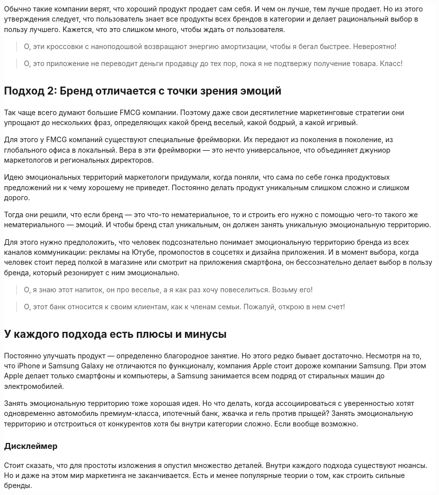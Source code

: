 Обычно такие компании верят, что хороший продукт продает сам себя. И чем он лучше, тем лучше продает. Но из этого утверждения следует, что пользователь знает все продукты всех брендов в категории и делает рациональный выбор в пользу лучшего. Кажется, что это слишком много, чтобы ждать от пользователя.

> О, эти кроссовки с наноподошвой возвращают энергию амортизации, чтобы я бегал быстрее. Невероятно!

> О, это приложение не переводит деньги продавцу до тех пор, пока я не подтвержу получение товара. Класс!

## Подход 2: Бренд отличается с точки зрения эмоций

Так чаще всего думают большие FMCG компании. Поэтому даже свои десятилетние маркетинговые стратегии они упрощают до нескольких фраз, определяющих какой бренд веселый, какой бодрый, а какой игривый.

Для этого у FMCG компаний существуют специальные фреймворки. Их передают из поколения в поколение, из глобального офиса в локальный. Вера в эти фреймворки — это нечто универсальное, что объединяет джуниор маркетологов и региональных директоров.

Идею эмоциональных территорий маркетологи придумали, когда поняли, что сама по себе гонка продуктовых предложений ни к чему хорошему не приведет. Постоянно делать продукт уникальным слишком сложно и слишком дорого.

Тогда они решили, что если бренд — это что-то нематериальное, то и строить его нужно с помощью чего-то такого же нематериального — эмоций. И чтобы бренд стал уникальным, он должен занять уникальную эмоциональную территорию.

Для этого нужно предположить, что человек подсознательно понимает эмоциональную территорию бренда из всех каналов коммуникации: рекламы на Ютубе, промопостов в соцсетях и дизайна приложения. И в момент выбора, когда человек стоит перед полкой в магазине или смотрит на приложения смартфона, он бессознательно делает выбор в пользу бренда, который резонирует с ним эмоционально.

> О, я знаю этот напиток, он про веселье, а я как раз хочу повеселиться. Возьму его!

> О, этот банк относится к своим клиентам, как к членам семьи. Пожалуй, открою в нем счет!

## У каждого подхода есть плюсы и минусы

Постоянно улучшать продукт — определенно благородное занятие. Но этого редко бывает достаточно. Несмотря на то, что iPhone и Samsung Galaxy не отличаются по функционалу, компания Apple стоит дороже компании Samsung. При этом Apple делает только смартфоны и компьютеры, а Samsung занимается всем подряд от стиральных машин до электромобилей.

Занять эмоциональную территорию тоже хорошая идея. Но что делать, когда ассоциироваться с уверенностью хотят одновременно автомобиль премиум-класса, ипотечный банк, жвачка и гель против прыщей? Занять эмоциональную территорию и отстроиться от конкурентов хотя бы внутри категории сложно. Если вообще возможно.

### Дисклеймер

Стоит сказать, что для простоты изложения я опустил множество деталей. Внутри каждого подхода существуют нюансы. Но и даже на этом мир маркетинга не заканчивается. Есть и менее популярные теории о том, как строить сильные бренды.
